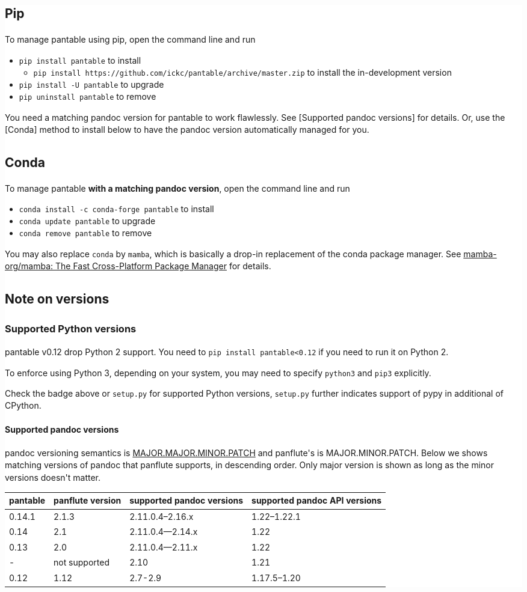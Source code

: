## Pip

To manage pantable using pip, open the command line and run

- `pip install pantable` to install
    - `pip install https://github.com/ickc/pantable/archive/master.zip` to install the in-development version
- `pip install -U pantable` to upgrade
- `pip uninstall pantable` to remove

You need a matching pandoc version for pantable to work flawlessly. See [Supported pandoc versions] for details. Or, use the [Conda] method to install below to have the pandoc version automatically managed for you.

## Conda

To manage pantable **with a matching pandoc version**, open the command line and run

- `conda install -c conda-forge pantable` to install
- `conda update pantable` to upgrade
- `conda remove pantable` to remove

You may also replace `conda` by `mamba`, which is basically a drop-in replacement of the conda package manager. See [mamba-org/mamba: The Fast Cross-Platform Package Manager](https://github.com/mamba-org/mamba) for details.

## Note on versions

### Supported Python versions

pantable v0.12 drop Python 2 support. You need to `pip install pantable<0.12` if you need to run it on Python 2.

To enforce using Python 3, depending on your system, you may need to specify `python3` and `pip3` explicitly.

Check the badge above or `setup.py` for supported Python versions, `setup.py` further indicates support of pypy in additional of CPython.

#### Supported pandoc versions

pandoc versioning semantics is [MAJOR.MAJOR.MINOR.PATCH](https://pvp.haskell.org) and panflute's is MAJOR.MINOR.PATCH. Below we shows matching versions of pandoc that panflute supports, in descending order. Only major version is shown as long as the minor versions doesn't matter.

| pantable | panflute version | supported pandoc versions | supported pandoc API versions |
| -------- | ---------------- | ------------------------- | ----------------------------- |
| 0.14.1   | 2.1.3            | 2.11.0.4–2.16.x           | 1.22–1.22.1                   |
| 0.14     | 2.1              | 2.11.0.4—2.14.x           | 1.22                          |
| 0.13     | 2.0              | 2.11.0.4—2.11.x           | 1.22                          |
| -        | not supported    | 2.10                      | 1.21                          |
| 0.12     | 1.12             | 2.7-2.9                   | 1.17.5–1.20                   |
